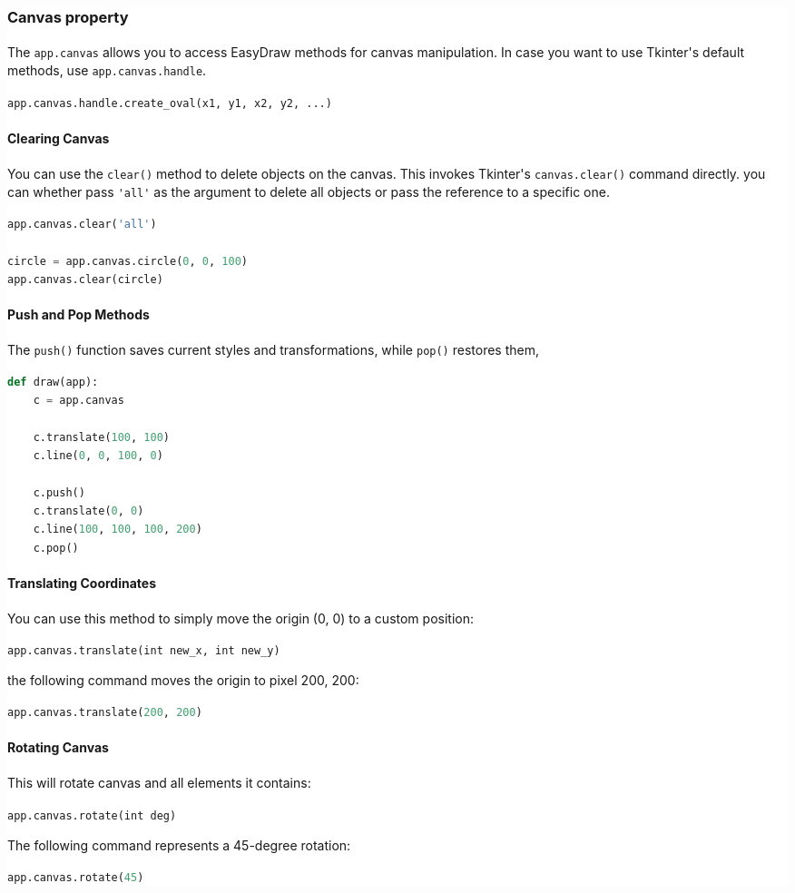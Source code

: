 ### Canvas property
The `app.canvas` allows you to access EasyDraw methods for canvas manipulation.
In case you want to use Tkinter's default methods, use `app.canvas.handle`.

```python
app.canvas.handle.create_oval(x1, y1, x2, y2, ...)
```

#### Clearing Canvas
You can use the `clear()` method to delete objects on the canvas.
This invokes Tkinter's `canvas.clear()` command directly.
you can whether pass `'all'` as the argument to delete all objects or pass the reference to a specific one.

```python
app.canvas.clear('all')

circle = app.canvas.circle(0, 0, 100)
app.canvas.clear(circle)
```

#### Push and Pop Methods
The `push()` function saves current styles and transformations, while `pop()` restores them,

```python
def draw(app):
    c = app.canvas
    
    c.translate(100, 100)
    c.line(0, 0, 100, 0)
    
    c.push()
    c.translate(0, 0)
    c.line(100, 100, 100, 200)
    c.pop()
```

#### Translating Coordinates
You can use this method to simply move the origin (0, 0) to a custom position:

`app.canvas.translate(int new_x, int new_y)`

the following command moves the origin to pixel 200, 200:

```python
app.canvas.translate(200, 200)
```

#### Rotating Canvas
This will rotate canvas and all elements it contains:

`app.canvas.rotate(int deg)`

The following command represents a 45-degree rotation:

```python
app.canvas.rotate(45)
```
